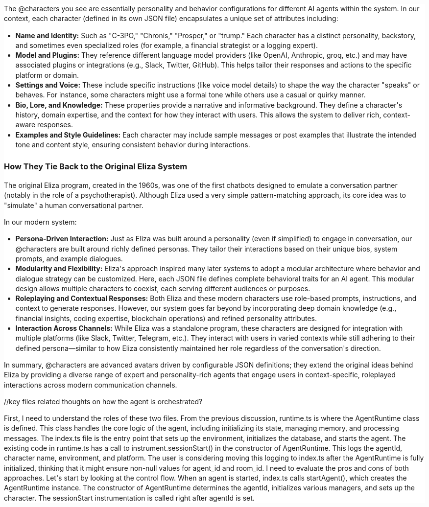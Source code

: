 The @characters you see are essentially personality and behavior configurations for different AI agents within the system. In our context, each character (defined in its own JSON file) encapsulates a unique set of attributes including:

- **Name and Identity:** Such as "C-3PO," "Chronis," "Prosper," or "trump." Each character has a distinct personality, backstory, and sometimes even specialized roles (for example, a financial strategist or a logging expert).
- **Model and Plugins:** They reference different language model providers (like OpenAI, Anthropic, groq, etc.) and may have associated plugins or integrations (e.g., Slack, Twitter, GitHub). This helps tailor their responses and actions to the specific platform or domain.
- **Settings and Voice:** These include specific instructions (like voice model details) to shape the way the character "speaks" or behaves. For instance, some characters might use a formal tone while others use a casual or quirky manner.
- **Bio, Lore, and Knowledge:** These properties provide a narrative and informative background. They define a character's history, domain expertise, and the context for how they interact with users. This allows the system to deliver rich, context-aware responses.
- **Examples and Style Guidelines:** Each character may include sample messages or post examples that illustrate the intended tone and content style, ensuring consistent behavior during interactions.

### How They Tie Back to the Original Eliza System

The original Eliza program, created in the 1960s, was one of the first chatbots designed to emulate a conversation partner (notably in the role of a psychotherapist). Although Eliza used a very simple pattern-matching approach, its core idea was to "simulate" a human conversational partner.

In our modern system:

- **Persona-Driven Interaction:** Just as Eliza was built around a personality (even if simplified) to engage in conversation, our @characters are built around richly defined personas. They tailor their interactions based on their unique bios, system prompts, and example dialogues.
- **Modularity and Flexibility:** Eliza's approach inspired many later systems to adopt a modular architecture where behavior and dialogue strategy can be customized. Here, each JSON file defines complete behavioral traits for an AI agent. This modular design allows multiple characters to coexist, each serving different audiences or purposes.
- **Roleplaying and Contextual Responses:** Both Eliza and these modern characters use role-based prompts, instructions, and context to generate responses. However, our system goes far beyond by incorporating deep domain knowledge (e.g., financial insights, coding expertise, blockchain operations) and refined personality attributes.
- **Interaction Across Channels:** While Eliza was a standalone program, these characters are designed for integration with multiple platforms (like Slack, Twitter, Telegram, etc.). They interact with users in varied contexts while still adhering to their defined persona—similar to how Eliza consistently maintained her role regardless of the conversation's direction.

In summary, @characters are advanced avatars driven by configurable JSON definitions; they extend the original ideas behind Eliza by providing a diverse range of expert and personality-rich agents that engage users in context-specific, roleplayed interactions across modern communication channels.





//key files related thoughts on how the agent is orchestrated?


First, I need to understand the roles of these two files. From the previous discussion, runtime.ts is where the AgentRuntime class is defined. This class handles the core logic of the agent, including initializing its state, managing memory, and processing messages. The index.ts file is the entry point that sets up the environment, initializes the database, and starts the agent.
The existing code in runtime.ts has a call to instrument.sessionStart() in the constructor of AgentRuntime. This logs the agentId, character name, environment, and platform. The user is considering moving this logging to index.ts after the AgentRuntime is fully initialized, thinking that it might ensure non-null values for agent_id and room_id.
I need to evaluate the pros and cons of both approaches. Let's start by looking at the control flow. When an agent is started, index.ts calls startAgent(), which creates the AgentRuntime instance. The constructor of AgentRuntime determines the agentId, initializes various managers, and sets up the character. The sessionStart instrumentation is called right after agentId is set.